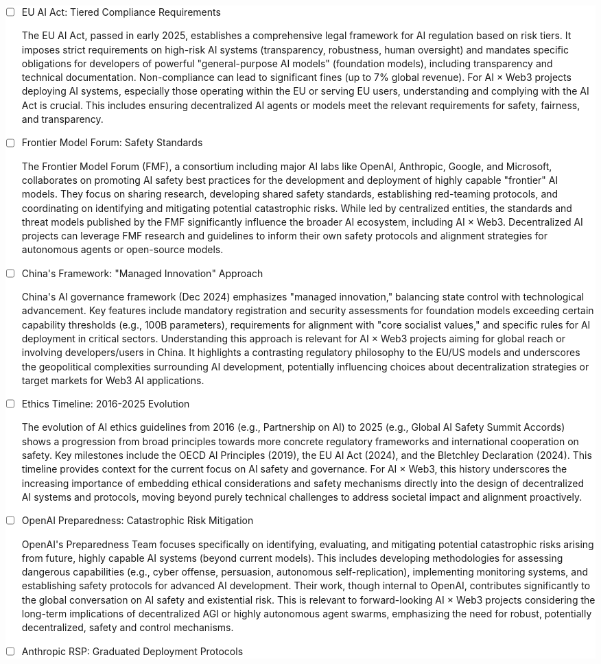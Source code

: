 - [ ] EU AI Act: Tiered Compliance Requirements

  The EU AI Act, passed in early 2025, establishes a comprehensive legal framework for AI regulation based on risk tiers. It imposes strict requirements on high-risk AI systems (transparency, robustness, human oversight) and mandates specific obligations for developers of powerful "general-purpose AI models" (foundation models), including transparency and technical documentation. Non-compliance can lead to significant fines (up to 7% global revenue). For AI × Web3 projects deploying AI systems, especially those operating within the EU or serving EU users, understanding and complying with the AI Act is crucial. This includes ensuring decentralized AI agents or models meet the relevant requirements for safety, fairness, and transparency.

- [ ] Frontier Model Forum: Safety Standards

  The Frontier Model Forum (FMF), a consortium including major AI labs like OpenAI, Anthropic, Google, and Microsoft, collaborates on promoting AI safety best practices for the development and deployment of highly capable "frontier" AI models. They focus on sharing research, developing shared safety standards, establishing red-teaming protocols, and coordinating on identifying and mitigating potential catastrophic risks. While led by centralized entities, the standards and threat models published by the FMF significantly influence the broader AI ecosystem, including AI × Web3. Decentralized AI projects can leverage FMF research and guidelines to inform their own safety protocols and alignment strategies for autonomous agents or open-source models.

- [ ] China's Framework: "Managed Innovation" Approach

  China's AI governance framework (Dec 2024) emphasizes "managed innovation," balancing state control with technological advancement. Key features include mandatory registration and security assessments for foundation models exceeding certain capability thresholds (e.g., 100B parameters), requirements for alignment with "core socialist values," and specific rules for AI deployment in critical sectors. Understanding this approach is relevant for AI × Web3 projects aiming for global reach or involving developers/users in China. It highlights a contrasting regulatory philosophy to the EU/US models and underscores the geopolitical complexities surrounding AI development, potentially influencing choices about decentralization strategies or target markets for Web3 AI applications.

- [ ] Ethics Timeline: 2016-2025 Evolution

  The evolution of AI ethics guidelines from 2016 (e.g., Partnership on AI) to 2025 (e.g., Global AI Safety Summit Accords) shows a progression from broad principles towards more concrete regulatory frameworks and international cooperation on safety. Key milestones include the OECD AI Principles (2019), the EU AI Act (2024), and the Bletchley Declaration (2024). This timeline provides context for the current focus on AI safety and governance. For AI × Web3, this history underscores the increasing importance of embedding ethical considerations and safety mechanisms directly into the design of decentralized AI systems and protocols, moving beyond purely technical challenges to address societal impact and alignment proactively.

- [ ] OpenAI Preparedness: Catastrophic Risk Mitigation

  OpenAI's Preparedness Team focuses specifically on identifying, evaluating, and mitigating potential catastrophic risks arising from future, highly capable AI systems (beyond current models). This includes developing methodologies for assessing dangerous capabilities (e.g., cyber offense, persuasion, autonomous self-replication), implementing monitoring systems, and establishing safety protocols for advanced AI development. Their work, though internal to OpenAI, contributes significantly to the global conversation on AI safety and existential risk. This is relevant to forward-looking AI × Web3 projects considering the long-term implications of decentralized AGI or highly autonomous agent swarms, emphasizing the need for robust, potentially decentralized, safety and control mechanisms.

- [ ] Anthropic RSP: Graduated Deployment Protocols
